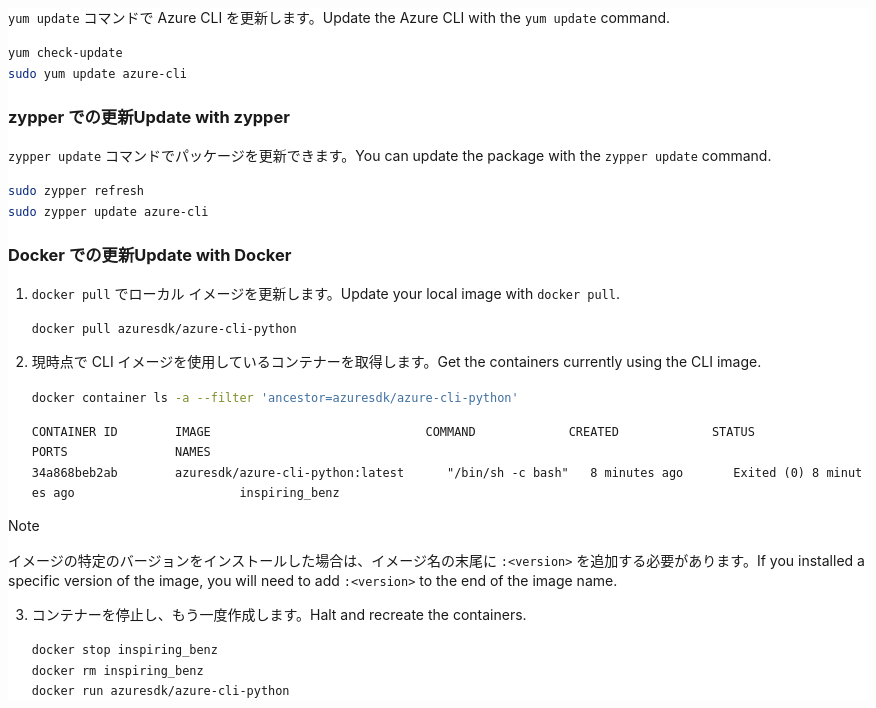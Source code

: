 <span data-ttu-id="9ece0-203">`yum update` コマンドで Azure CLI を更新します。</span><span class="sxs-lookup"><span data-stu-id="9ece0-203">Update the Azure CLI with the `yum update` command.</span></span>

```bash
yum check-update
sudo yum update azure-cli
```

### <a name="update-with-zypper"></a><span data-ttu-id="9ece0-204">zypper での更新</span><span class="sxs-lookup"><span data-stu-id="9ece0-204">Update with zypper</span></span>

<span data-ttu-id="9ece0-205">`zypper update` コマンドでパッケージを更新できます。</span><span class="sxs-lookup"><span data-stu-id="9ece0-205">You can update the package with the `zypper update` command.</span></span>

```bash
sudo zypper refresh
sudo zypper update azure-cli
```

### <a name="update-with-docker"></a><span data-ttu-id="9ece0-206">Docker での更新</span><span class="sxs-lookup"><span data-stu-id="9ece0-206">Update with Docker</span></span>

1. <span data-ttu-id="9ece0-207">`docker pull` でローカル イメージを更新します。</span><span class="sxs-lookup"><span data-stu-id="9ece0-207">Update your local image with `docker pull`.</span></span>

   ```bash
   docker pull azuresdk/azure-cli-python
   ```

2. <span data-ttu-id="9ece0-208">現時点で CLI イメージを使用しているコンテナーを取得します。</span><span class="sxs-lookup"><span data-stu-id="9ece0-208">Get the containers currently using the CLI image.</span></span>

   ```bash
   docker container ls -a --filter 'ancestor=azuresdk/azure-cli-python'
   ```

   ```output
   CONTAINER ID        IMAGE                              COMMAND             CREATED             STATUS                        PORTS               NAMES
   34a868beb2ab        azuresdk/azure-cli-python:latest      "/bin/sh -c bash"   8 minutes ago       Exited (0) 8 minutes ago                       inspiring_benz
   ```

> [!NOTE]
> <span data-ttu-id="9ece0-209">イメージの特定のバージョンをインストールした場合は、イメージ名の末尾に `:<version>` を追加する必要があります。</span><span class="sxs-lookup"><span data-stu-id="9ece0-209">If you installed a specific version of the image, you will need to add `:<version>` to the end of the image name.</span></span>

3. <span data-ttu-id="9ece0-210">コンテナーを停止し、もう一度作成します。</span><span class="sxs-lookup"><span data-stu-id="9ece0-210">Halt and recreate the containers.</span></span>

   ```bash
   docker stop inspiring_benz
   docker rm inspiring_benz
   docker run azuresdk/azure-cli-python
   ```
